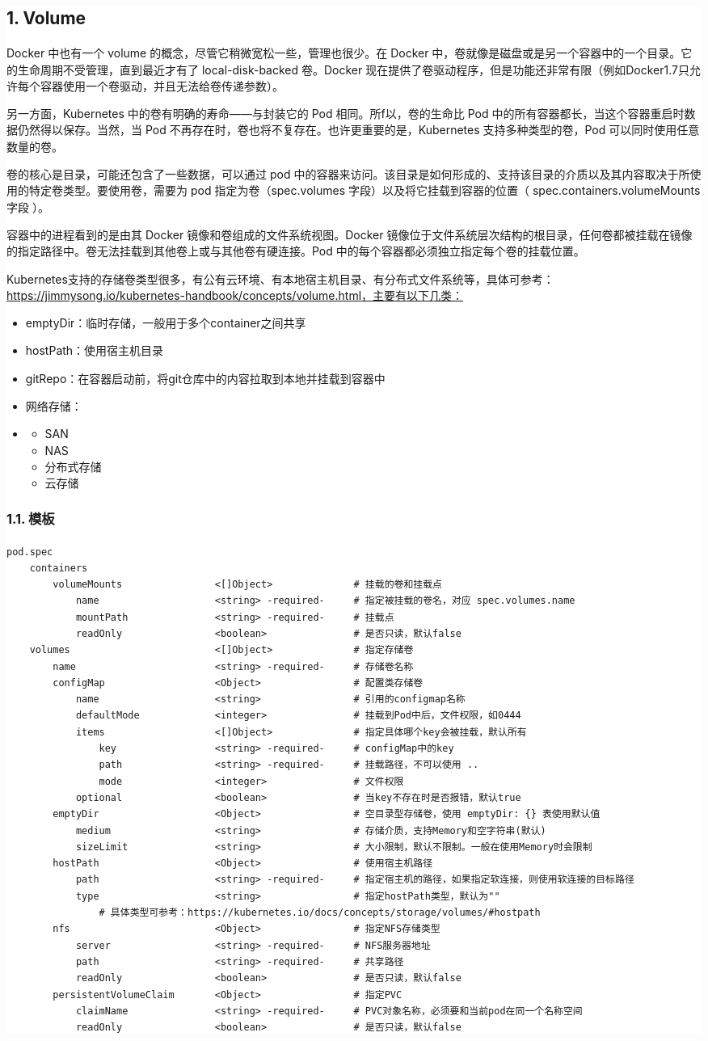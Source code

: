 ## 1. Volume

Docker 中也有一个 volume 的概念，尽管它稍微宽松一些，管理也很少。在 Docker 中，卷就像是磁盘或是另一个容器中的一个目录。它的生命周期不受管理，直到最近才有了 local-disk-backed 卷。Docker 现在提供了卷驱动程序，但是功能还非常有限（例如Docker1.7只允许每个容器使用一个卷驱动，并且无法给卷传递参数）。

另一方面，Kubernetes 中的卷有明确的寿命——与封装它的 Pod 相同。所f以，卷的生命比 Pod 中的所有容器都长，当这个容器重启时数据仍然得以保存。当然，当 Pod 不再存在时，卷也将不复存在。也许更重要的是，Kubernetes 支持多种类型的卷，Pod 可以同时使用任意数量的卷。

卷的核心是目录，可能还包含了一些数据，可以通过 pod 中的容器来访问。该目录是如何形成的、支持该目录的介质以及其内容取决于所使用的特定卷类型。要使用卷，需要为 pod 指定为卷（spec.volumes 字段）以及将它挂载到容器的位置（ spec.containers.volumeMounts 字段 ）。

容器中的进程看到的是由其 Docker 镜像和卷组成的文件系统视图。Docker 镜像位于文件系统层次结构的根目录，任何卷都被挂载在镜像的指定路径中。卷无法挂载到其他卷上或与其他卷有硬连接。Pod 中的每个容器都必须独立指定每个卷的挂载位置。

Kubernetes支持的存储卷类型很多，有公有云环境、有本地宿主机目录、有分布式文件系统等，具体可参考：https://jimmysong.io/kubernetes-handbook/concepts/volume.html，主要有以下几类：

- emptyDir：临时存储，一般用于多个container之间共享
- hostPath：使用宿主机目录
- gitRepo：在容器启动前，将git仓库中的内容拉取到本地并挂载到容器中
- 网络存储：

- - SAN
  - NAS
  - 分布式存储
  - 云存储

### 1.1. 模板

```
pod.spec
    containers
        volumeMounts                <[]Object>              # 挂载的卷和挂载点
            name                    <string> -required-     # 指定被挂载的卷名，对应 spec.volumes.name
            mountPath               <string> -required-     # 挂载点
            readOnly                <boolean>               # 是否只读，默认false
    volumes                         <[]Object>              # 指定存储卷
        name                        <string> -required-     # 存储卷名称
        configMap                   <Object>                # 配置类存储卷
            name                    <string>                # 引用的configmap名称
            defaultMode             <integer>               # 挂载到Pod中后，文件权限，如0444
            items                   <[]Object>              # 指定具体哪个key会被挂载，默认所有
                key                 <string> -required-     # configMap中的key
                path                <string> -required-     # 挂载路径，不可以使用 ..
                mode                <integer>               # 文件权限
            optional                <boolean>               # 当key不存在时是否报错，默认true
        emptyDir                    <Object>                # 空目录型存储卷，使用 emptyDir: {} 表使用默认值
            medium                  <string>                # 存储介质，支持Memory和空字符串(默认)
            sizeLimit               <string>                # 大小限制，默认不限制。一般在使用Memory时会限制
        hostPath                    <Object>                # 使用宿主机路径
            path                    <string> -required-     # 指定宿主机的路径，如果指定软连接，则使用软连接的目标路径
            type                    <string>                # 指定hostPath类型，默认为""
                # 具体类型可参考：https://kubernetes.io/docs/concepts/storage/volumes/#hostpath
        nfs                         <Object>                # 指定NFS存储类型
            server                  <string> -required-     # NFS服务器地址
            path                    <string> -required-     # 共享路径
            readOnly                <boolean>               # 是否只读，默认false
        persistentVolumeClaim       <Object>                # 指定PVC
            claimName               <string> -required-     # PVC对象名称，必须要和当前pod在同一个名称空间
            readOnly                <boolean>               # 是否只读，默认false
```
